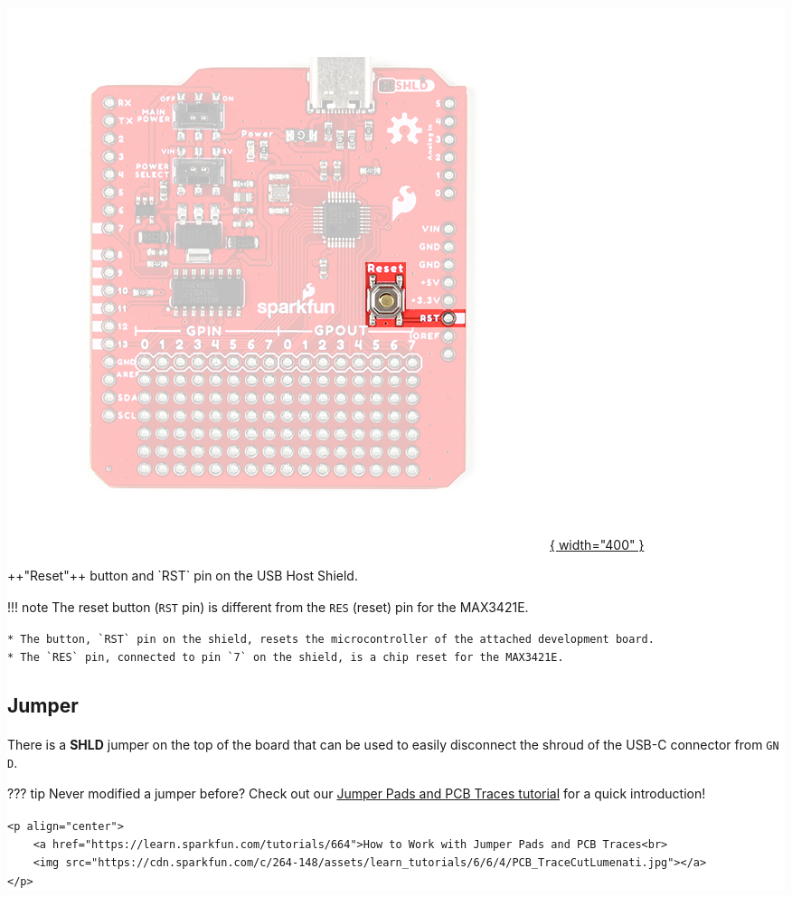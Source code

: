 [![Reset Button](../assets/img/hardware/button_reset.jpg "Click to enlarge"){ width="400" }](../assets/img/hardware/button_reset.jpg)
<figcaption markdown>++"Reset"++ button and `RST` pin on the USB Host Shield.</figcaption>
</figure>

!!! note
	The reset button (`RST` pin) is different from the `RES` (reset) pin for the MAX3421E.
	
	* The button, `RST` pin on the shield, resets the microcontroller of the attached development board.
	* The `RES` pin, connected to pin `7` on the shield, is a chip reset for the MAX3421E.


## Jumper
There is a **SHLD** jumper on the top of the board that can be used to easily disconnect the shroud of the USB-C connector from `GND`.

??? tip
	Never modified a jumper before? Check out our [Jumper Pads and PCB Traces tutorial](https://learn.sparkfun.com/tutorials/664) for a quick introduction!

	<p align="center">
		<a href="https://learn.sparkfun.com/tutorials/664">How to Work with Jumper Pads and PCB Traces<br>
		<img src="https://cdn.sparkfun.com/c/264-148/assets/learn_tutorials/6/6/4/PCB_TraceCutLumenati.jpg"></a>
	</p>

